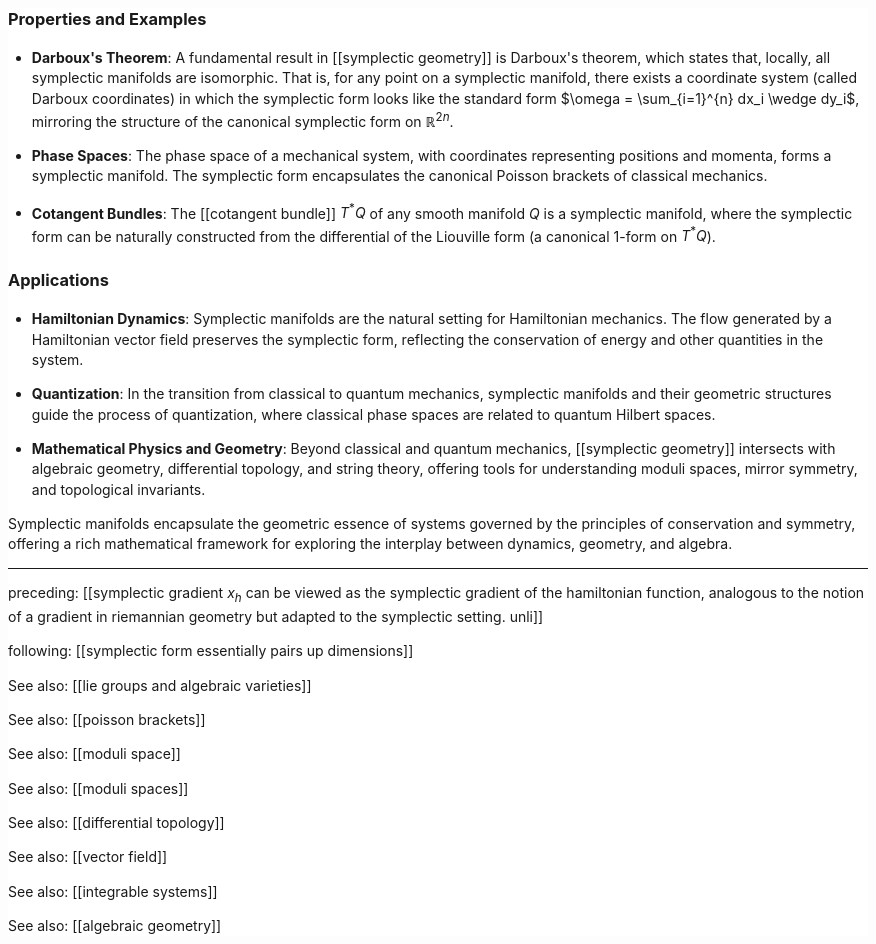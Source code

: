 ### Properties and Examples

- **Darboux's Theorem**: A fundamental result in [[symplectic geometry]] is Darboux's theorem, which states that, locally, all symplectic manifolds are isomorphic. That is, for any point on a symplectic manifold, there exists a coordinate system (called Darboux coordinates) in which the symplectic form looks like the standard form $\omega = \sum_{i=1}^{n} dx_i \wedge dy_i$, mirroring the structure of the canonical symplectic form on $\mathbb{R}^{2n}$.

- **Phase Spaces**: The phase space of a mechanical system, with coordinates representing positions and momenta, forms a symplectic manifold. The symplectic form encapsulates the canonical Poisson brackets of classical mechanics.

- **Cotangent Bundles**: The [[cotangent bundle]] $T^*Q$ of any smooth manifold $Q$ is a symplectic manifold, where the symplectic form can be naturally constructed from the differential of the Liouville form (a canonical 1-form on $T^*Q$).

### Applications

- **Hamiltonian Dynamics**: Symplectic manifolds are the natural setting for Hamiltonian mechanics. The flow generated by a Hamiltonian vector field preserves the symplectic form, reflecting the conservation of energy and other quantities in the system.

- **Quantization**: In the transition from classical to quantum mechanics, symplectic manifolds and their geometric structures guide the process of quantization, where classical phase spaces are related to quantum Hilbert spaces.

- **Mathematical Physics and Geometry**: Beyond classical and quantum mechanics, [[symplectic geometry]] intersects with algebraic geometry, differential topology, and string theory, offering tools for understanding moduli spaces, mirror symmetry, and topological invariants.

Symplectic manifolds encapsulate the geometric essence of systems governed by the principles of conservation and symmetry, offering a rich mathematical framework for exploring the interplay between dynamics, geometry, and algebra.


---

preceding: [[symplectic gradient $x_h$ can be viewed as the symplectic gradient of the hamiltonian function, analogous to the notion of a gradient in riemannian geometry but adapted to the symplectic setting. unli]]  


following: [[symplectic form essentially pairs up dimensions]]

See also: [[lie groups and algebraic varieties]]


See also: [[poisson brackets]]


See also: [[moduli space]]


See also: [[moduli spaces]]


See also: [[differential topology]]


See also: [[vector field]]


See also: [[integrable systems]]


See also: [[algebraic geometry]]